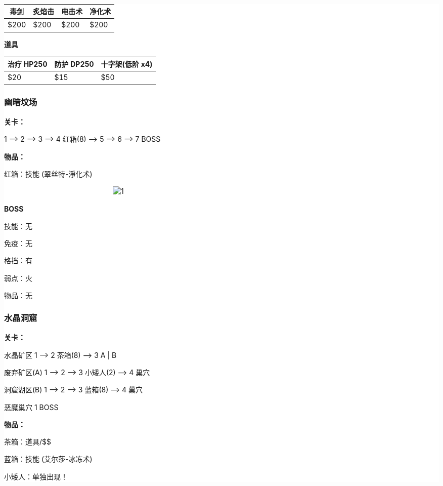 | 毒剑 | 炙焰击 | 电击术 | 净化术 |
| ---- | ------ | ------ | ------ |
| $200 | $200   | $200   | $200   |

**道具**

| 治疗 HP250 | 防护 DP250 | 十字架(低阶 x4) |
| ---------- | ---------- | --------------- |
| $20        | $15        | $50             |

### 幽暗坟场

**关卡：**

1 --> 2 --> 3 --> 4 红箱(8) --> 5 --> 6 --> 7 BOSS

**物品：**

红箱：技能 (翠丝特-淨化术)



<img
  src="@images\lifestyle\hero-emblems\figure_2017-02-09T055435.jpg"
  alt="1"
  style="width: 50%; margin: 0 auto;display: block;"
/>

**BOSS**

技能：无

免疫：无

格挡：有

弱点：火

物品：无

### 水晶洞窟

**关卡：**

水晶矿区 1 --> 2 茶箱(8) --> 3 A | B

废弃矿区(A) 1 --> 2 --> 3 小矮人(2) --> 4 巢穴

洞窟湖区(B) 1 --> 2 --> 3 蓝箱(8) --> 4 巢穴

恶魔巢穴 1 BOSS

**物品：**

茶箱：道具/$$

蓝箱：技能 (艾尔莎-冰冻术)

小矮人：单独出现！
